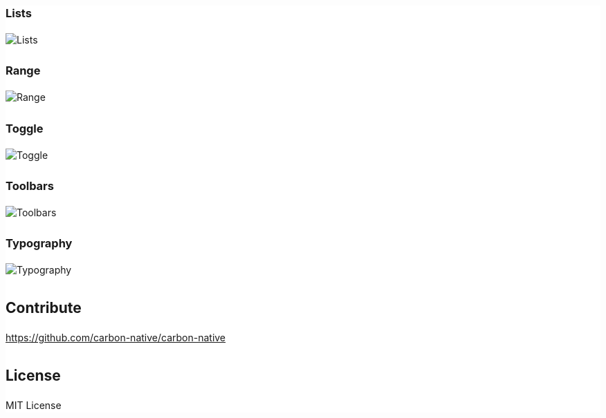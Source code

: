 ### Lists

<img src="/screenshots/lists.png?raw=true" width="375" height="auto" alt="Lists">

### Range

<img src="/screenshots/range.png?raw=true" width="375" height="auto" alt="Range">

### Toggle

<img src="/screenshots/toggle.png?raw=true" width="375" height="auto" alt="Toggle">

### Toolbars

<img src="/screenshots/toolbars.png?raw=true" width="375" height="auto" alt="Toolbars">

### Typography

<img src="/screenshots/typography.png?raw=true" width="375" height="auto" alt="Typography">

## Contribute

https://github.com/carbon-native/carbon-native

## License

MIT License
